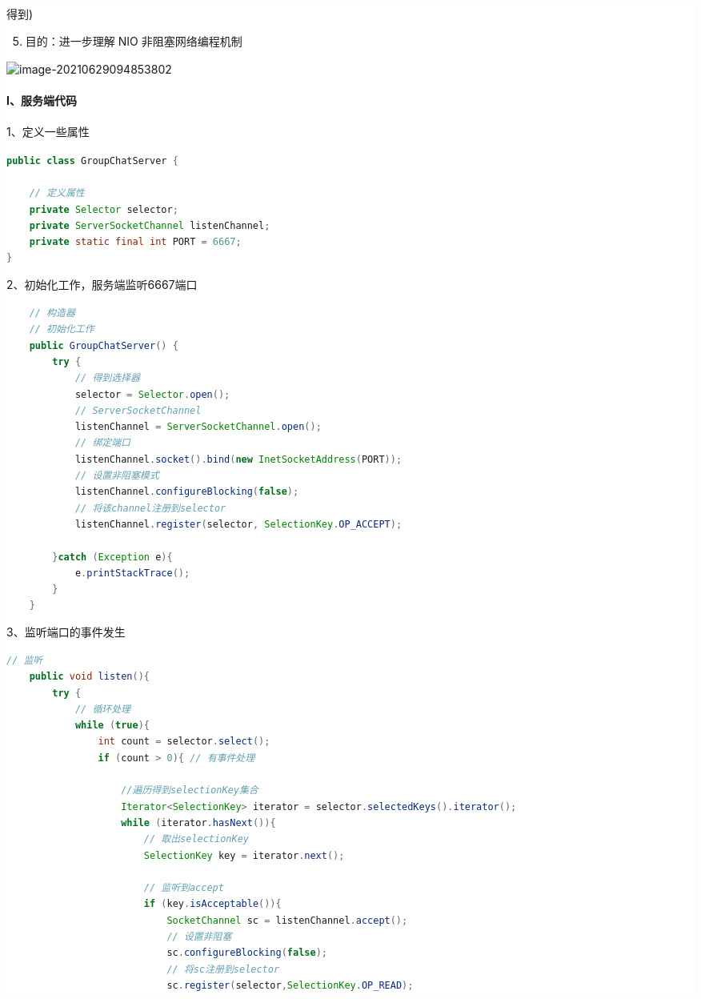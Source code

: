 得到) 

5) 目的：进一步理解 NIO 非阻塞网络编程机制 

![image-20210629094853802](https://gitee.com/lgaaip/img/raw/master/image-20210629094853802.png)

#### Ⅰ、服务端代码

1、定义一些属性

```java
public class GroupChatServer {

    // 定义属性
    private Selector selector;
    private ServerSocketChannel listenChannel;
    private static final int PORT = 6667;
}
```

2、初始化工作，服务端监听6667端口

```java
	// 构造器
    // 初始化工作
    public GroupChatServer() {
        try {
            // 得到选择器
            selector = Selector.open();
            // ServerSocketChannel
            listenChannel = ServerSocketChannel.open();
            // 绑定端口
            listenChannel.socket().bind(new InetSocketAddress(PORT));
            // 设置非阻塞模式
            listenChannel.configureBlocking(false);
            // 将该channel注册到selector
            listenChannel.register(selector, SelectionKey.OP_ACCEPT);

        }catch (Exception e){
            e.printStackTrace();
        }
    }
```

3、监听端口的事件发生

```java
// 监听
    public void listen(){
        try {
            // 循环处理
            while (true){
                int count = selector.select();
                if (count > 0){ // 有事件处理

                    //遍历得到selectionKey集合
                    Iterator<SelectionKey> iterator = selector.selectedKeys().iterator();
                    while (iterator.hasNext()){
                        // 取出selectionKey
                        SelectionKey key = iterator.next();

                        // 监听到accept
                        if (key.isAcceptable()){
                            SocketChannel sc = listenChannel.accept();
                            // 设置非阻塞
                            sc.configureBlocking(false);
                            // 将sc注册到selector
                            sc.register(selector,SelectionKey.OP_READ);
```